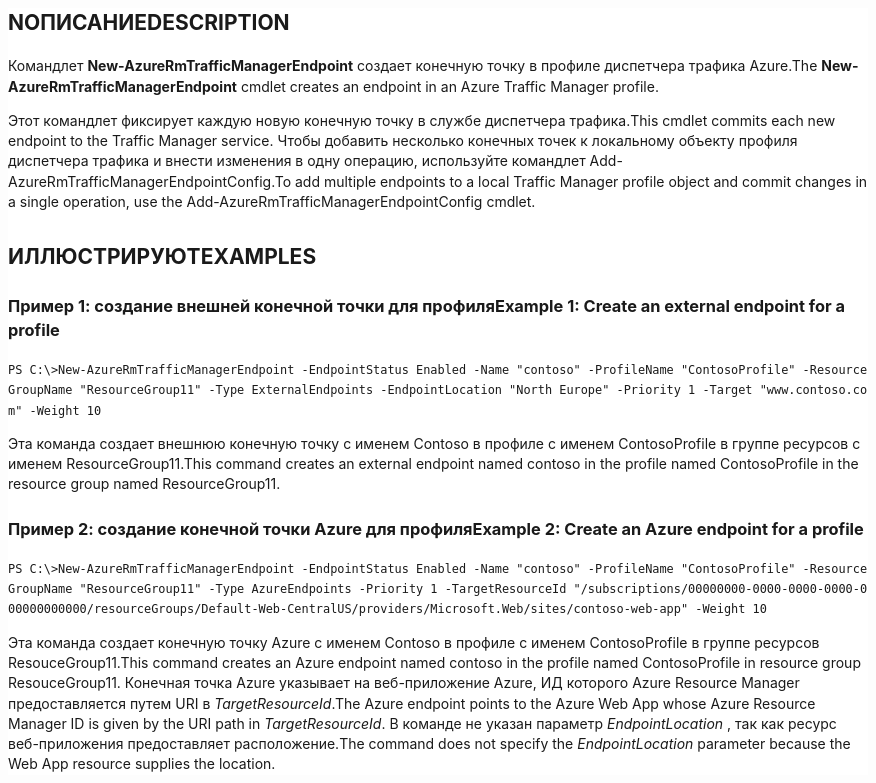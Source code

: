 ## <span data-ttu-id="d9b8c-105">NОПИСАНИЕ</span><span class="sxs-lookup"><span data-stu-id="d9b8c-105">DESCRIPTION</span></span>
<span data-ttu-id="d9b8c-106">Командлет **New-AzureRmTrafficManagerEndpoint** создает конечную точку в профиле диспетчера трафика Azure.</span><span class="sxs-lookup"><span data-stu-id="d9b8c-106">The **New-AzureRmTrafficManagerEndpoint** cmdlet creates an endpoint in an Azure Traffic Manager profile.</span></span>

<span data-ttu-id="d9b8c-107">Этот командлет фиксирует каждую новую конечную точку в службе диспетчера трафика.</span><span class="sxs-lookup"><span data-stu-id="d9b8c-107">This cmdlet commits each new endpoint to the Traffic Manager service.</span></span>
<span data-ttu-id="d9b8c-108">Чтобы добавить несколько конечных точек к локальному объекту профиля диспетчера трафика и внести изменения в одну операцию, используйте командлет Add-AzureRmTrafficManagerEndpointConfig.</span><span class="sxs-lookup"><span data-stu-id="d9b8c-108">To add multiple endpoints to a local Traffic Manager profile object and commit changes in a single operation, use the Add-AzureRmTrafficManagerEndpointConfig cmdlet.</span></span>

## <span data-ttu-id="d9b8c-109">ИЛЛЮСТРИРУЮТ</span><span class="sxs-lookup"><span data-stu-id="d9b8c-109">EXAMPLES</span></span>

### <span data-ttu-id="d9b8c-110">Пример 1: создание внешней конечной точки для профиля</span><span class="sxs-lookup"><span data-stu-id="d9b8c-110">Example 1: Create an external endpoint for a profile</span></span>
```
PS C:\>New-AzureRmTrafficManagerEndpoint -EndpointStatus Enabled -Name "contoso" -ProfileName "ContosoProfile" -ResourceGroupName "ResourceGroup11" -Type ExternalEndpoints -EndpointLocation "North Europe" -Priority 1 -Target "www.contoso.com" -Weight 10
```

<span data-ttu-id="d9b8c-111">Эта команда создает внешнюю конечную точку с именем Contoso в профиле с именем ContosoProfile в группе ресурсов с именем ResourceGroup11.</span><span class="sxs-lookup"><span data-stu-id="d9b8c-111">This command creates an external endpoint named contoso in the profile named ContosoProfile in the resource group named ResourceGroup11.</span></span>

### <span data-ttu-id="d9b8c-112">Пример 2: создание конечной точки Azure для профиля</span><span class="sxs-lookup"><span data-stu-id="d9b8c-112">Example 2: Create an Azure endpoint for a profile</span></span>
```
PS C:\>New-AzureRmTrafficManagerEndpoint -EndpointStatus Enabled -Name "contoso" -ProfileName "ContosoProfile" -ResourceGroupName "ResourceGroup11" -Type AzureEndpoints -Priority 1 -TargetResourceId "/subscriptions/00000000-0000-0000-0000-000000000000/resourceGroups/Default-Web-CentralUS/providers/Microsoft.Web/sites/contoso-web-app" -Weight 10
```

<span data-ttu-id="d9b8c-113">Эта команда создает конечную точку Azure с именем Contoso в профиле с именем ContosoProfile в группе ресурсов ResouceGroup11.</span><span class="sxs-lookup"><span data-stu-id="d9b8c-113">This command creates an Azure endpoint named contoso in the profile named ContosoProfile in resource group ResouceGroup11.</span></span>
<span data-ttu-id="d9b8c-114">Конечная точка Azure указывает на веб-приложение Azure, ИД которого Azure Resource Manager предоставляется путем URI в *TargetResourceId*.</span><span class="sxs-lookup"><span data-stu-id="d9b8c-114">The Azure endpoint points to the Azure Web App whose Azure Resource Manager ID is given by the URI path in *TargetResourceId*.</span></span>
<span data-ttu-id="d9b8c-115">В команде не указан параметр *EndpointLocation* , так как ресурс веб-приложения предоставляет расположение.</span><span class="sxs-lookup"><span data-stu-id="d9b8c-115">The command does not specify the *EndpointLocation* parameter because the Web App resource supplies the location.</span></span>

